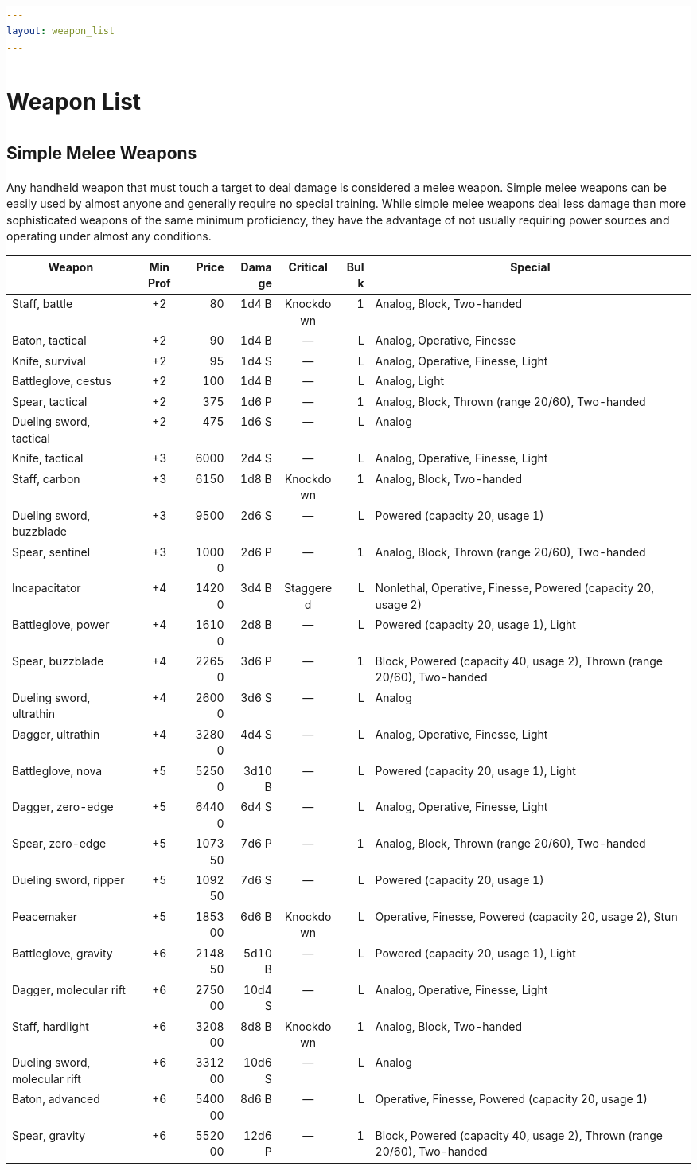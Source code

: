 ```yaml
---
layout: weapon_list
---
```


# Weapon List

## Simple Melee Weapons

Any handheld weapon that must touch a target to deal damage is considered a melee weapon. Simple melee weapons can be easily used by almost anyone and generally require no special training. While simple melee weapons deal less damage than more sophisticated weapons of the same minimum proficiency, they have the advantage of not usually requiring power sources and operating under almost any conditions.

|Weapon|Min Prof|Price|Damage|Critical|Bulk|Special|
|------|:------:|----:|-----:|:------:|---:|-------|
|Staff, battle|+2|80|1d4 B|Knockdown|1|Analog, Block, Two-handed|
|Baton, tactical|+2|90|1d4 B|—|L|Analog, Operative, Finesse|
|Knife, survival|+2|95|1d4 S|—|L|Analog, Operative, Finesse, Light|
|Battleglove, cestus|+2|100|1d4 B|—|L|Analog, Light|
|Spear, tactical|+2|375|1d6 P|—|1|Analog, Block, Thrown (range 20/60), Two-handed|
|Dueling sword, tactical|+2|475|1d6 S|—|L|Analog|
|Knife, tactical|+3|6000|2d4 S|—|L|Analog, Operative, Finesse, Light|
|Staff, carbon|+3|6150|1d8 B|Knockdown|1|Analog, Block, Two-handed|
|Dueling sword, buzzblade|+3|9500|2d6 S|—|L|Powered (capacity 20, usage 1)|
|Spear, sentinel|+3|10000|2d6 P|—|1|Analog, Block, Thrown (range 20/60), Two-handed|
|Incapacitator|+4|14200|3d4 B|Staggered|L|Nonlethal, Operative, Finesse, Powered (capacity 20, usage 2)|
|Battleglove, power|+4|16100|2d8 B|—|L|Powered (capacity 20, usage 1), Light|
|Spear, buzzblade|+4|22650|3d6 P|—|1|Block, Powered (capacity 40, usage 2), Thrown (range 20/60), Two-handed|
|Dueling sword, ultrathin|+4|26000|3d6 S|—|L|Analog|
|Dagger, ultrathin|+4|32800|4d4 S|—|L|Analog, Operative, Finesse, Light|
|Battleglove, nova|+5|52500|3d10 B|—|L|Powered (capacity 20, usage 1), Light|
|Dagger, zero-edge|+5|64400|6d4 S|—|L|Analog, Operative, Finesse, Light|
|Spear, zero-edge|+5|107350|7d6 P|—|1|Analog, Block, Thrown (range 20/60), Two-handed|
|Dueling sword, ripper|+5|109250|7d6 S|—|L|Powered (capacity 20, usage 1)|
|Peacemaker|+5|185300|6d6 B|Knockdown|L|Operative, Finesse, Powered (capacity 20, usage 2), Stun|
|Battleglove, gravity|+6|214850|5d10 B|—|L|Powered (capacity 20, usage 1), Light|
|Dagger, molecular rift|+6|275000|10d4 S|—|L|Analog, Operative, Finesse, Light|
|Staff, hardlight|+6|320800|8d8 B|Knockdown|1|Analog, Block, Two-handed|
|Dueling sword, molecular rift|+6|331200|10d6 S|—|L|Analog|
|Baton, advanced|+6|540000|8d6 B|—|L|Operative, Finesse, Powered (capacity 20, usage 1)|
|Spear, gravity|+6|552000|12d6 P|—|1|Block, Powered (capacity 40, usage 2), Thrown (range 20/60), Two-handed|
